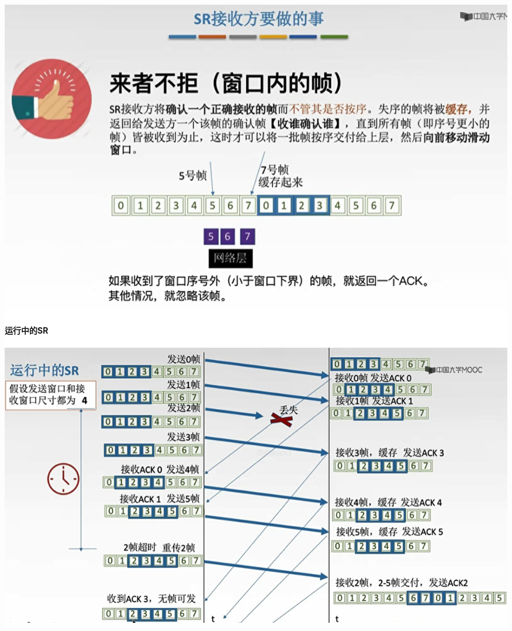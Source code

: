![SR接收方要做的事](./images/CN/3-4-4-4SR接收方要做的事.png)

#### 运行中的SR

![运行中的SR](./images/CN/3-4-4-5运行中的SR.png)
